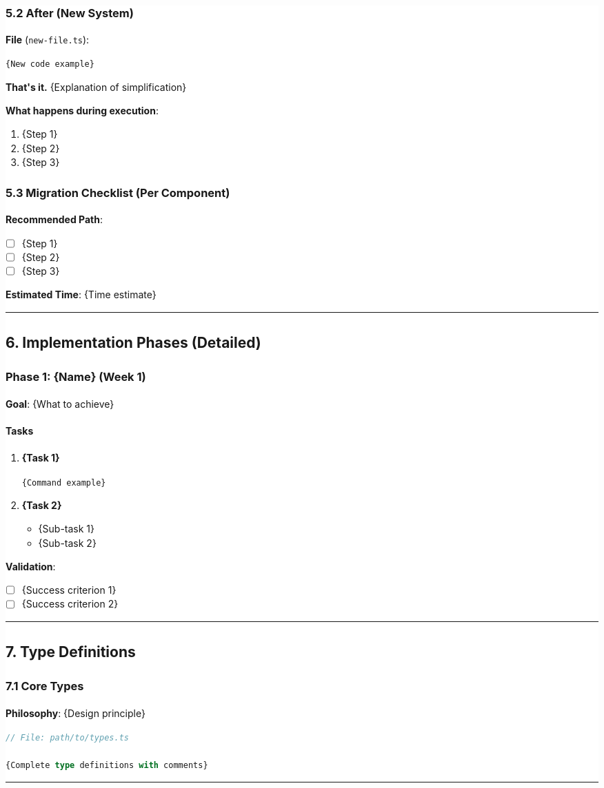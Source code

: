 ### 5.2 After (New System)

**File** (`new-file.ts`):
```typescript
{New code example}
```

**That's it.** {Explanation of simplification}

**What happens during execution**:
1. {Step 1}
2. {Step 2}
3. {Step 3}

### 5.3 Migration Checklist (Per Component)

**Recommended Path**:
- [ ] {Step 1}
- [ ] {Step 2}
- [ ] {Step 3}

**Estimated Time**: {Time estimate}

---

## 6. Implementation Phases (Detailed)

### Phase 1: {Name} (Week 1)

**Goal**: {What to achieve}

#### Tasks
1. **{Task 1}**
   ```bash
   {Command example}
   ```

2. **{Task 2}**
   - {Sub-task 1}
   - {Sub-task 2}

**Validation**:
- [ ] {Success criterion 1}
- [ ] {Success criterion 2}

---

## 7. Type Definitions

### 7.1 Core Types

**Philosophy**: {Design principle}

```typescript
// File: path/to/types.ts

{Complete type definitions with comments}
```

---